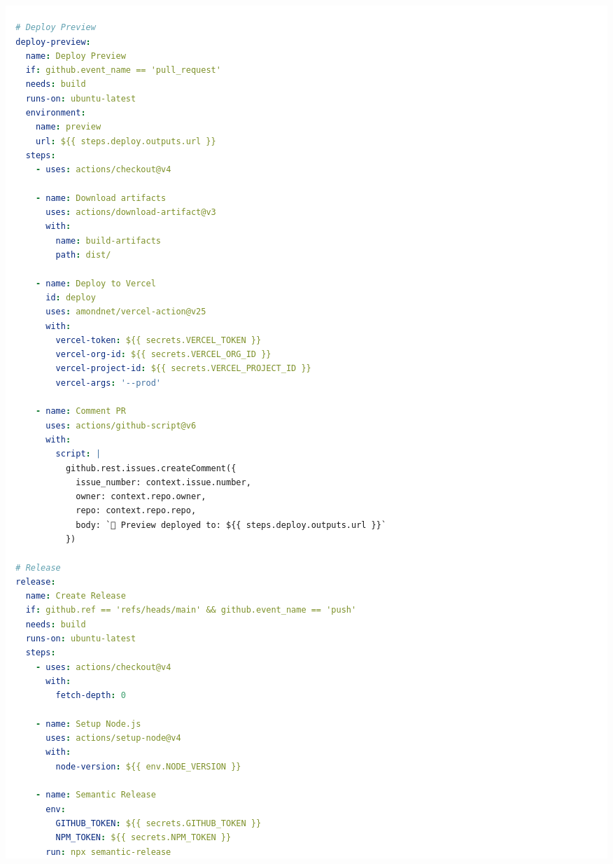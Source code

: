 ```yaml

  # Deploy Preview
  deploy-preview:
    name: Deploy Preview
    if: github.event_name == 'pull_request'
    needs: build
    runs-on: ubuntu-latest
    environment:
      name: preview
      url: ${{ steps.deploy.outputs.url }}
    steps:
      - uses: actions/checkout@v4

      - name: Download artifacts
        uses: actions/download-artifact@v3
        with:
          name: build-artifacts
          path: dist/

      - name: Deploy to Vercel
        id: deploy
        uses: amondnet/vercel-action@v25
        with:
          vercel-token: ${{ secrets.VERCEL_TOKEN }}
          vercel-org-id: ${{ secrets.VERCEL_ORG_ID }}
          vercel-project-id: ${{ secrets.VERCEL_PROJECT_ID }}
          vercel-args: '--prod'

      - name: Comment PR
        uses: actions/github-script@v6
        with:
          script: |
            github.rest.issues.createComment({
              issue_number: context.issue.number,
              owner: context.repo.owner,
              repo: context.repo.repo,
              body: `🚀 Preview deployed to: ${{ steps.deploy.outputs.url }}`
            })

  # Release
  release:
    name: Create Release
    if: github.ref == 'refs/heads/main' && github.event_name == 'push'
    needs: build
    runs-on: ubuntu-latest
    steps:
      - uses: actions/checkout@v4
        with:
          fetch-depth: 0

      - name: Setup Node.js
        uses: actions/setup-node@v4
        with:
          node-version: ${{ env.NODE_VERSION }}

      - name: Semantic Release
        env:
          GITHUB_TOKEN: ${{ secrets.GITHUB_TOKEN }}
          NPM_TOKEN: ${{ secrets.NPM_TOKEN }}
        run: npx semantic-release
```
